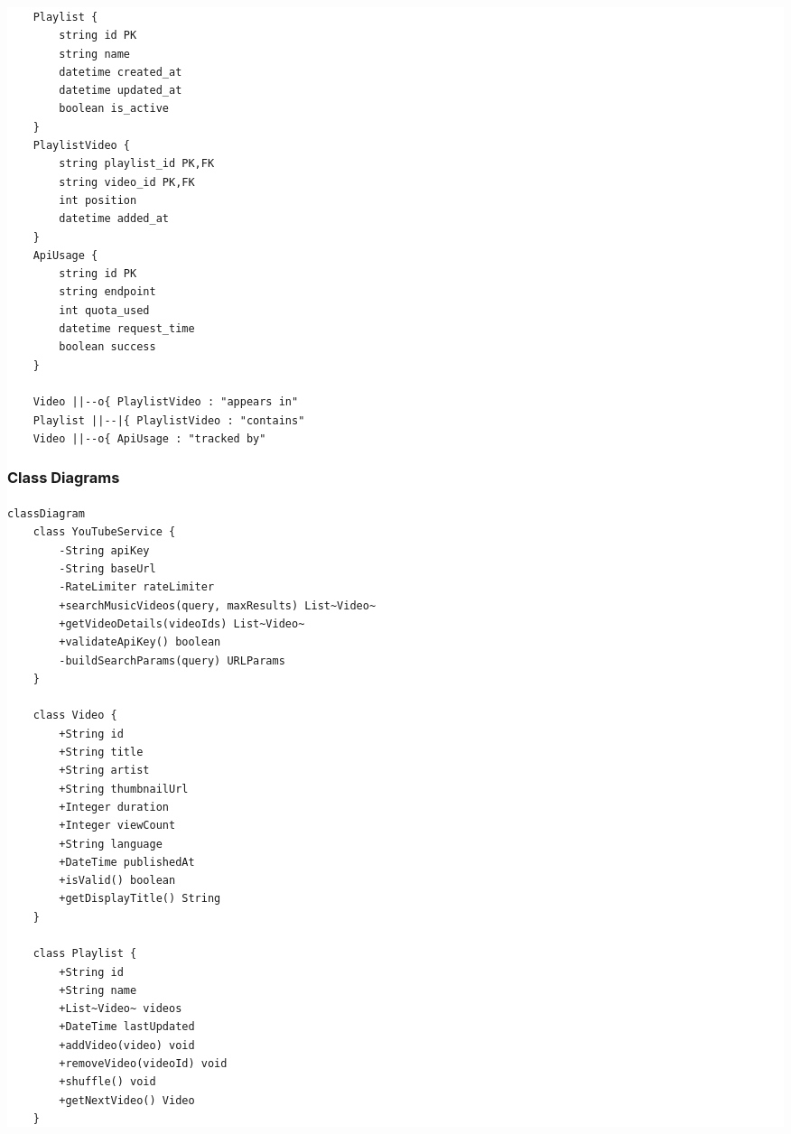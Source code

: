 ```mermaid
    Playlist {
        string id PK
        string name
        datetime created_at
        datetime updated_at
        boolean is_active
    }
    PlaylistVideo {
        string playlist_id PK,FK
        string video_id PK,FK
        int position
        datetime added_at
    }
    ApiUsage {
        string id PK
        string endpoint
        int quota_used
        datetime request_time
        boolean success
    }

    Video ||--o{ PlaylistVideo : "appears in"
    Playlist ||--|{ PlaylistVideo : "contains"
    Video ||--o{ ApiUsage : "tracked by"
```

### Class Diagrams
```mermaid
classDiagram
    class YouTubeService {
        -String apiKey
        -String baseUrl
        -RateLimiter rateLimiter
        +searchMusicVideos(query, maxResults) List~Video~
        +getVideoDetails(videoIds) List~Video~
        +validateApiKey() boolean
        -buildSearchParams(query) URLParams
    }

    class Video {
        +String id
        +String title
        +String artist
        +String thumbnailUrl
        +Integer duration
        +Integer viewCount
        +String language
        +DateTime publishedAt
        +isValid() boolean
        +getDisplayTitle() String
    }

    class Playlist {
        +String id
        +String name
        +List~Video~ videos
        +DateTime lastUpdated
        +addVideo(video) void
        +removeVideo(videoId) void
        +shuffle() void
        +getNextVideo() Video
    }

```